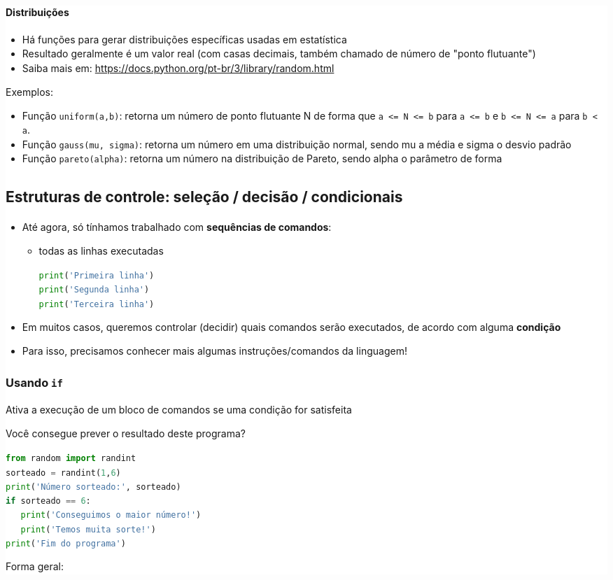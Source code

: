 
#### Distribuições

- Há funções para gerar distribuições específicas usadas em estatística
- Resultado geralmente é um valor real (com casas decimais, também chamado de número de "ponto flutuante")
- Saiba mais em: https://docs.python.org/pt-br/3/library/random.html

Exemplos: 

- Função `uniform(a,b)`: retorna um número de ponto flutuante  N de forma que `a <= N <= b` para `a <= b` e `b <= N <= a` para `b < a`.
- Função `gauss(mu, sigma)`: retorna um número em uma distribuição normal, sendo mu a média e sigma o desvio padrão
- Função `pareto(alpha)`: retorna um número na distribuição de Pareto, sendo alpha o parâmetro de forma









## Estruturas de controle: seleção / decisão / condicionais

- Até agora, só tínhamos trabalhado com **sequências de comandos**:

  - todas as linhas executadas

    ```python
    print('Primeira linha')
    print('Segunda linha')
    print('Terceira linha')
    ```

- Em muitos casos, queremos controlar (decidir) quais comandos serão executados, de acordo com alguma **condição**

- Para isso, precisamos conhecer mais algumas instruções/comandos da linguagem!

### Usando `if`

Ativa a execução de um bloco de comandos se uma condição for satisfeita 


Você consegue prever o resultado deste programa?

```python
from random import randint
sorteado = randint(1,6)
print('Número sorteado:', sorteado)
if sorteado == 6:
   print('Conseguimos o maior número!')
   print('Temos muita sorte!')
print('Fim do programa')
```

Forma geral:
